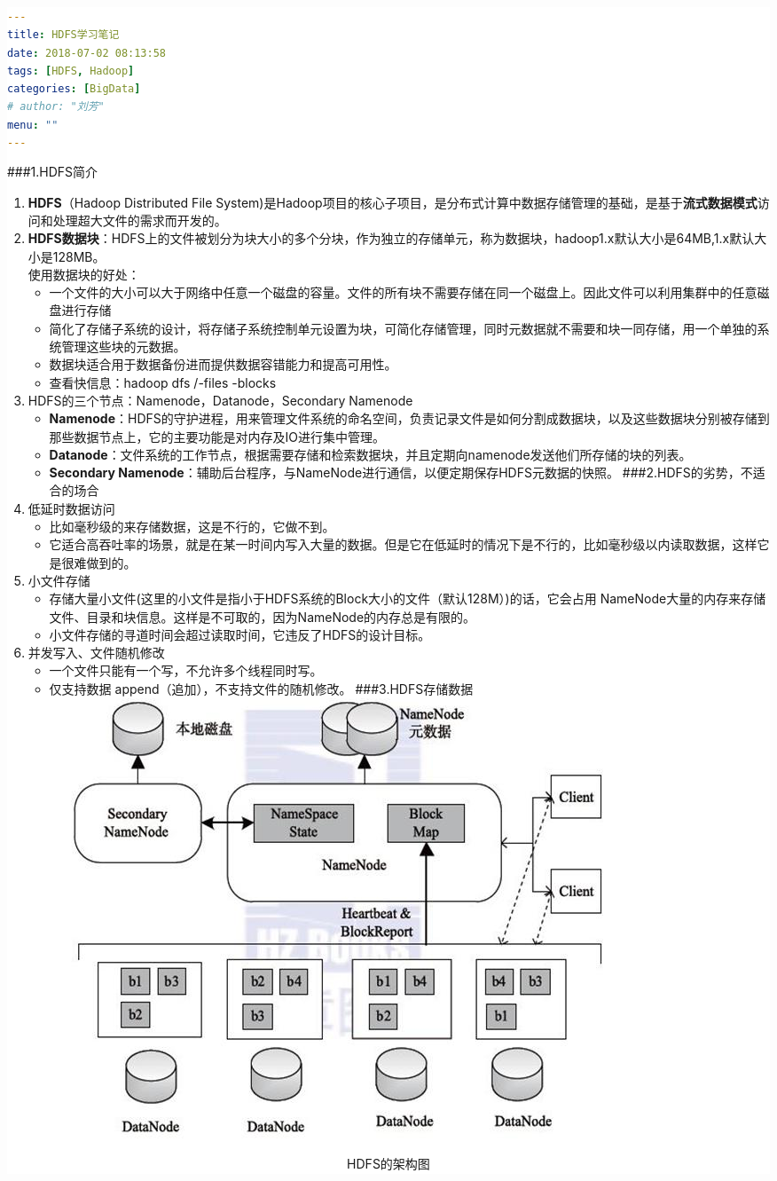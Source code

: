 ```yaml
---
title: HDFS学习笔记
date: 2018-07-02 08:13:58
tags: [HDFS, Hadoop]
categories: [BigData]
# author: "刘芳"
menu: ""
---
```


###1.HDFS简介
1. **HDFS**（Hadoop Distributed File System)是Hadoop项目的核心子项目，是分布式计算中数据存储管理的基础，是基于**流式数据模式**访问和处理超大文件的需求而开发的。
2. **HDFS数据块**：HDFS上的文件被划分为块大小的多个分块，作为独立的存储单元，称为数据块，hadoop1.x默认大小是64MB,1.x默认大小是128MB。<br/>
	使用数据块的好处：
	 - 一个文件的大小可以大于网络中任意一个磁盘的容量。文件的所有块不需要存储在同一个磁盘上。因此文件可以利用集群中的任意磁盘进行存储
	 - 简化了存储子系统的设计，将存储子系统控制单元设置为块，可简化存储管理，同时元数据就不需要和块一同存储，用一个单独的系统管理这些块的元数据。
	 - 数据块适合用于数据备份进而提供数据容错能力和提高可用性。
	 - 查看快信息：hadoop dfs /-files -blocks
3. HDFS的三个节点：Namenode，Datanode，Secondary Namenode
	 - **Namenode**：HDFS的守护进程，用来管理文件系统的命名空间，负责记录文件是如何分割成数据块，以及这些数据块分别被存储到那些数据节点上，它的主要功能是对内存及IO进行集中管理。
	 - **Datanode**：文件系统的工作节点，根据需要存储和检索数据块，并且定期向namenode发送他们所存储的块的列表。
	 - **Secondary Namenode**：辅助后台程序，与NameNode进行通信，以便定期保存HDFS元数据的快照。
###2.HDFS的劣势，不适合的场合
1. 低延时数据访问
	 - 比如毫秒级的来存储数据，这是不行的，它做不到。
	 - 它适合高吞吐率的场景，就是在某一时间内写入大量的数据。但是它在低延时的情况下是不行的，比如毫秒级以内读取数据，这样它是很难做到的。
2. 小文件存储
	 - 存储大量小文件(这里的小文件是指小于HDFS系统的Block大小的文件（默认128M）)的话，它会占用 NameNode大量的内存来存储文件、目录和块信息。这样是不可取的，因为NameNode的内存总是有限的。
	 - 小文件存储的寻道时间会超过读取时间，它违反了HDFS的设计目标。
3. 并发写入、文件随机修改
	 - 一个文件只能有一个写，不允许多个线程同时写。
	 - 仅支持数据 append（追加），不支持文件的随机修改。
###3.HDFS存储数据
![](images/hdfs1.jpg) <br/>
<center>HDFS的架构图</center>
